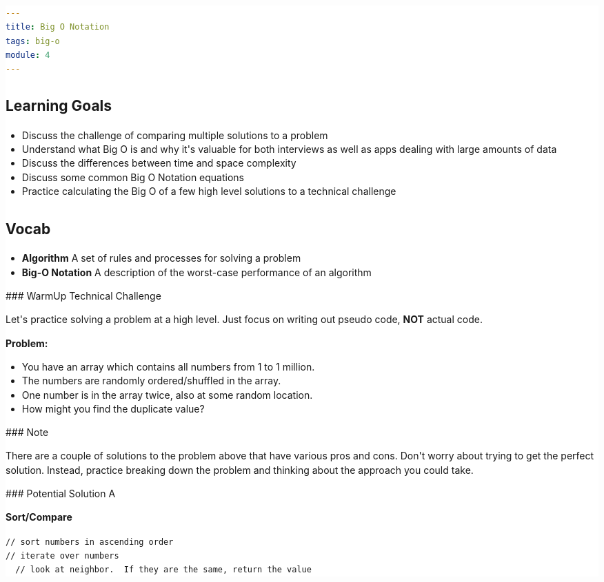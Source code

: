 ```yaml
---
title: Big O Notation
tags: big-o
module: 4
---
```


## Learning Goals

- Discuss the challenge of comparing multiple solutions to a problem
- Understand what Big O is and why it's valuable for both interviews as well as apps dealing with large amounts of data
- Discuss the differences between time and space complexity
- Discuss some common Big O Notation equations
- Practice calculating the Big O of a few high level solutions to a technical challenge

## Vocab

- **Algorithm** A set of rules and processes for solving a problem
- **Big-O Notation** A description of the worst-case performance of an algorithm

<section class="call-to-action">
### WarmUp Technical Challenge

Let's practice solving a problem at a high level.  Just focus on writing out pseudo code, **NOT** actual code.

**Problem:**
- You have an array which contains all numbers from 1 to 1 million.
- The numbers are randomly ordered/shuffled in the array.
- One number is in the array twice, also at some random location.
- How might you find the duplicate value?

<section class="note">
### Note

There are a couple of solutions to the problem above that have various pros and cons.  Don't worry about trying to get the perfect solution.  Instead, practice breaking down the problem and thinking about the approach you could take.
</section>
</section>



<section class="dropdown">
### Potential Solution A  

**Sort/Compare**
```
// sort numbers in ascending order
// iterate over numbers
  // look at neighbor.  If they are the same, return the value
```
